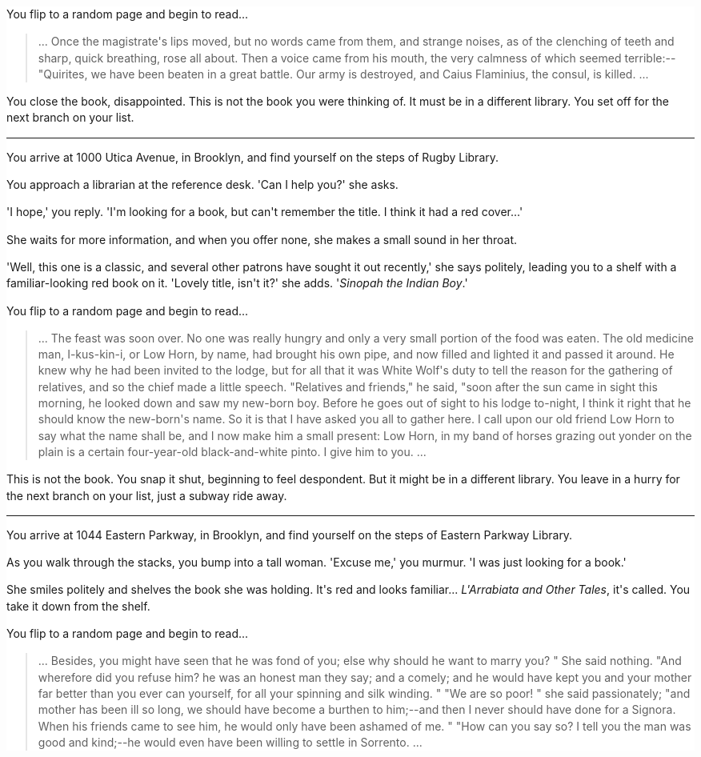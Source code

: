 You flip to a random page and begin to read...

> ... Once the magistrate's lips moved, but no words came from them, and strange noises, as of the clenching of teeth and sharp, quick breathing, rose all about. Then a voice came from his mouth, the very calmness of which seemed terrible:-- "Quirites, we have been beaten in a great battle. Our army is destroyed, and Caius Flaminius, the consul, is killed. ...

You close the book, disappointed. This is not the book you were thinking of. It must be in a different library. You set off for the next branch on your list.

___

You arrive at 1000 Utica Avenue, in Brooklyn, and find yourself on the steps of Rugby Library.

You approach a librarian at the reference desk. 'Can I help you?' she asks.

'I hope,' you reply. 'I'm looking for a book, but can't remember the title. I think it had a red cover...'

She waits for more information, and when you offer none, she makes a small sound in her throat.

'Well, this one is a classic, and several other patrons have sought it out recently,' she says politely, leading you to a shelf with a familiar-looking red book on it. 'Lovely title, isn't it?' she adds. '*Sinopah the Indian Boy*.' 

You flip to a random page and begin to read...

> ... The feast was soon over. No one was really hungry and only a very small portion of the food was eaten. The old medicine man, I-kus-kin-i, or Low Horn, by name, had brought his own pipe, and now filled and lighted it and passed it around. He knew why he had been invited to the lodge, but for all that it was White Wolf's duty to tell the reason for the gathering of relatives, and so the chief made a little speech. "Relatives and friends," he said, "soon after the sun came in sight this morning, he looked down and saw my new-born boy. Before he goes out of sight to his lodge to-night, I think it right that he should know the new-born's name. So it is that I have asked you all to gather here. I call upon our old friend Low Horn to say what the name shall be, and I now make him a small present: Low Horn, in my band of horses grazing out yonder on the plain is a certain four-year-old black-and-white pinto. I give him to you. ...

This is not the book. You snap it shut, beginning to feel despondent. But it might be in a different library. You leave in a hurry for the next branch on your list, just a subway ride away.

___

You arrive at 1044 Eastern Parkway, in Brooklyn, and find yourself on the steps of Eastern Parkway Library.

As you walk through the stacks, you bump into a tall woman. 'Excuse me,' you murmur. 'I was just looking for a book.'

She smiles politely and shelves the book she was holding. It's red and looks familiar... *L'Arrabiata and Other Tales*, it's called. You take it down from the shelf. 

You flip to a random page and begin to read...

> ... Besides, you might have seen that he was fond of you; else why should he want to marry you? " She said nothing. "And wherefore did you refuse him? he was an honest man they say; and a comely; and he would have kept you and your mother far better than you ever can yourself, for all your spinning and silk winding. " "We are so poor! " she said passionately; "and mother has been ill so long, we should have become a burthen to him;--and then I never should have done for a Signora. When his friends came to see him, he would only have been ashamed of me. " "How can you say so? I tell you the man was good and kind;--he would even have been willing to settle in Sorrento. ...
